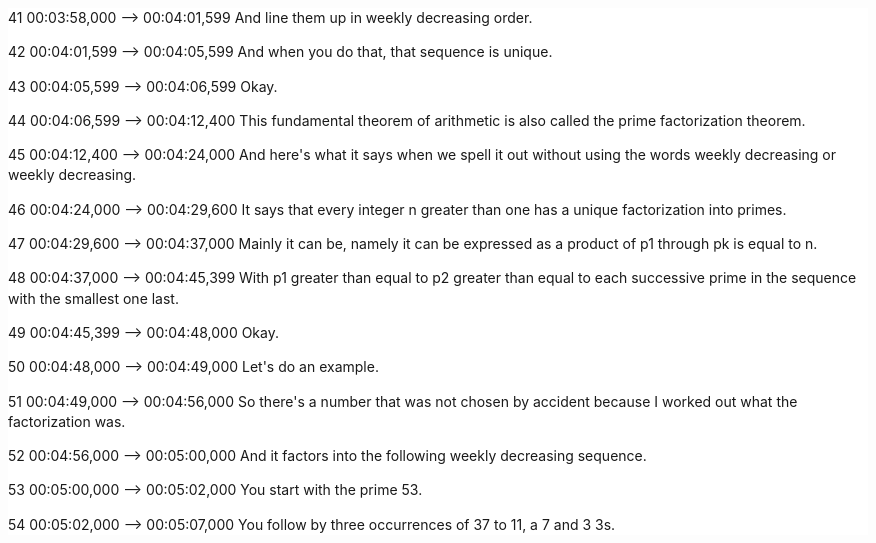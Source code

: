 41
00:03:58,000 --> 00:04:01,599
And line them up in weekly decreasing order.

42
00:04:01,599 --> 00:04:05,599
And when you do that, that sequence is unique.

43
00:04:05,599 --> 00:04:06,599
Okay.

44
00:04:06,599 --> 00:04:12,400
This fundamental theorem of arithmetic is also called the prime factorization theorem.

45
00:04:12,400 --> 00:04:24,000
And here's what it says when we spell it out without using the words weekly decreasing or weekly decreasing.

46
00:04:24,000 --> 00:04:29,600
It says that every integer n greater than one has a unique factorization into primes.

47
00:04:29,600 --> 00:04:37,000
Mainly it can be, namely it can be expressed as a product of p1 through pk is equal to n.

48
00:04:37,000 --> 00:04:45,399
With p1 greater than equal to p2 greater than equal to each successive prime in the sequence with the smallest one last.

49
00:04:45,399 --> 00:04:48,000
Okay.

50
00:04:48,000 --> 00:04:49,000
Let's do an example.

51
00:04:49,000 --> 00:04:56,000
So there's a number that was not chosen by accident because I worked out what the factorization was.

52
00:04:56,000 --> 00:05:00,000
And it factors into the following weekly decreasing sequence.

53
00:05:00,000 --> 00:05:02,000
You start with the prime 53.

54
00:05:02,000 --> 00:05:07,000
You follow by three occurrences of 37 to 11, a 7 and 3 3s.
